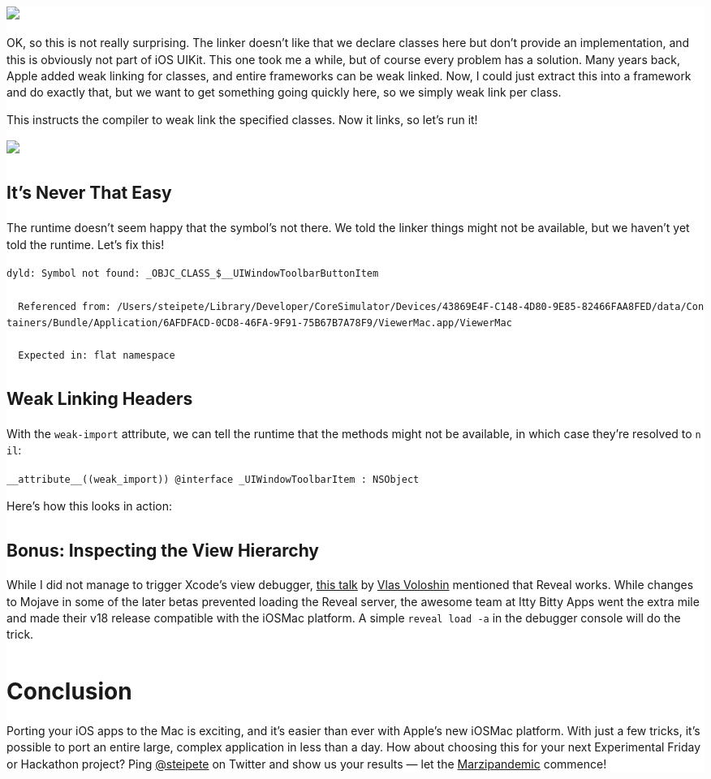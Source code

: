![](/assets/img/2018/porting-ios-apps-to-mac-marzipan-iosmac-uikit-appkit/UIKitCore-linkerError.png)

OK, so this is not really surprising. The linker doesn’t like that we declare classes here but don’t provide an implementation, and this is obviously not part of iOS UIKit. This one took me a while, but of course every problem has a solution. Many years back, Apple added weak linking for classes, and entire frameworks can be weak linked. Now, I could just extract this into a framework and do exactly that, but we want to get something going quickly here, so we simply weak link per class.

This instructs the compiler to weak link the specified classes. Now it links, so let’s run it!

![](/assets/img/2018/porting-ios-apps-to-mac-marzipan-iosmac-uikit-appkit/weak-link-class.png)

## It’s Never That Easy

The runtime doesn’t seem happy that the symbol’s not there. We told the linker things might not be available, but we haven’t yet told the runtime. Let’s fix this!

```
dyld: Symbol not found: _OBJC_CLASS_$__UIWindowToolbarButtonItem

  Referenced from: /Users/steipete/Library/Developer/CoreSimulator/Devices/43869E4F-C148-4D80-9E85-82466FAA8FED/data/Containers/Bundle/Application/6AFDFACD-0CD8-46FA-9F91-75B67B7A78F9/ViewerMac.app/ViewerMac

  Expected in: flat namespace
```

## Weak Linking Headers

With the `weak-import` attribute, we can tell the runtime that the methods might not be available, in which case they’re resolved to `nil`:

```objc
__attribute__((weak_import)) @interface _UIWindowToolbarItem : NSObject
```

Here’s how this looks in action:

<video src="/images/blog/2018/marzipan-iosmac/toolbar-button-action.mp4" width="100%" autoplay playsinline loop muted></video>

## Bonus: Inspecting the View Hierarchy

While I did not manage to trigger Xcode’s view debugger, [this talk][] by [Vlas Voloshin][] mentioned that Reveal works. While changes to Mojave in some of the later betas prevented loading the Reveal server, the awesome team at Itty Bitty Apps went the extra mile and made their v18 release compatible with the iOSMac platform. A simple `reveal load -a` in the debugger console will do the trick.

# Conclusion

Porting your iOS apps to the Mac is exciting, and it’s easier than ever with Apple’s new iOSMac platform. With just a few tricks, it’s possible to port an entire large, complex application in less than a day. How about choosing this for your next Experimental Friday or Hackathon project? Ping [@steipete][] on Twitter and show us your results — let the [Marzipandemic][] commence!


[the slides on speakerdeck]: https://speakerdeck.com/steipete/hacking-marzipan
[other great videos on their youtube channel]: https://youtube.com/tryswiftconference
[even drag and drop works]: https://twitter.com/steipete/status/1006298704964390913
[size classes]: https://twitter.com/stroughtonsmith/status/1003781007500300288
[scale factor of 0.77]: https://twitter.com/stroughtonsmith/status/1006230360852717578
[osmeta]: https://twitter.com/steipete/status/931639019179528192
[windows bridge for ios]: https://developer.microsoft.com/en-us/windows/bridges/ios
[chameleon project]: http://chameleonproject.org/
[bloomberg]: http://bloomberg.com/news/articles/2017-12-20/apple-is-said-to-have-plan-to-combine-iphone-ipad-and-mac-apps
[sneak peek at wwdc 2018]: https://9to5mac.com/2018/06/04/apple-gives-a-sneak-peek-at-multi-year-project-to-bring-uikit-ios-apps-to-the-mac/
[great post about the architecture internals of iosmac]: https://kirb.me/2018/06/07/iosmac-research.html
[marzipan_hook]: https://github.com/justMaku/marzipan_hook
[marzipanplatter]: https://github.com/biscuitehh/MarzipanPlatter
[great coverage]: https://9to5mac.com/2018/06/13/marzipan-in-mojave-porting-ios-apps-to-macos/
[marzipanify]: https://github.com/steventroughtonsmith/marzipanify
[steven troughton-smith]: https://twitter.com/stroughtonsmith
[supporting him on patreon]: https://www.patreon.com/steventroughtonsmith
[michael thomas]: https://twitter.com/NSBiscuit
[pdf viewer]: http://pdfviewer.io
[pspdfkit]: https://pspdfkit.com/
[calling conventions were changed]: https://www.jessesquires.com/blog/swifts-new-calling-convention/
[apple’s home app]: https://9to5mac.com/2018/06/06/home-kit-support-mac-os-mojave/
[spelunking]: https://vimeo.com/290322018
[a window toolbar controller class]: https://github.com/w0lfschild/macOS_headers/blob/master/macOS/Applications/Home/1/HOWindowToolbarController.h
[a complete gist with headers is here]: https://gist.github.com/steipete/b8bf675028ee476a9ca9af1ff14ff1e0
[this talk]: https://www.youtube.com/watch?v=EpUnke2yDug
[vlas voloshin]: https://twitter.com/argentumko
[@steipete]: http://twitter.com/steipete
[marzipandemic]: https://twitter.com/rgriff/status/1004405013462933504